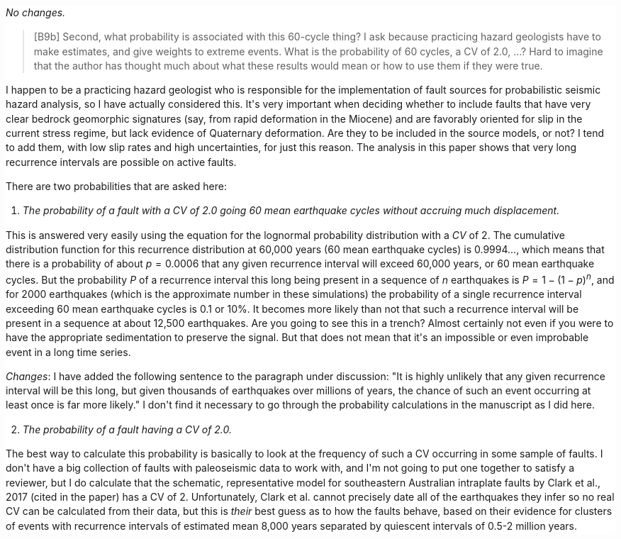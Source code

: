 *No changes.*

> [B9b] Second, what probability is associated with this 60-cycle thing?  I ask
> because practicing hazard geologists have to make estimates, and give weights
> to extreme events.  What is the probability of 60 cycles, a CV of 2.0, ...?
> Hard to imagine that the author  has thought much about what these results
> would mean or how to use them if they were true.

I happen to be a practicing hazard geologist who is responsible for the
implementation of fault sources for probabilistic seismic hazard analysis, so
I have actually considered this. It's very important when deciding whether to
include faults that have very clear bedrock geomorphic signatures (say, from
rapid deformation in the Miocene) and are favorably oriented for slip in the
current stress regime, but lack evidence of Quaternary deformation. Are they to
be included in the source models, or not?  I tend to add them, with low slip
rates and high uncertainties, for just this reason. The analysis in this paper
shows that very long recurrence intervals are possible on active faults.

There are two probabilities that are asked here:
1. *The probability of a fault with a CV of 2.0 going 60 mean earthquake cycles
   without accruing much displacement.*  

This is answered very easily using the equation for the lognormal probability distribution with a $CV$ of 2. The cumulative distribution function for
this recurrence distribution at 60,000 years (60 mean earthquake cycles) is
0.9994..., which means that there is a probability of about $p = 0.0006$ that
any given recurrence interval will exceed 60,000 years, or 60 mean earthquake
cycles. But the probability $P$ of a recurrence interval this long being present
in a sequence of *n* earthquakes is $P=1 - (1-p)^n$, and for 2000 earthquakes
(which is the approximate number in these simulations) the probability of a
single recurrence interval exceeding 60 mean earthquake cycles is 0.1 or 10%.
It becomes more likely than not that such a recurrence interval will be
present in a sequence at about 12,500 earthquakes. Are you going to see this
in a trench? Almost certainly not even if you were to have the appropriate
sedimentation to preserve the signal. But that does not mean that it's an
impossible or even improbable event in a long time series.

*Changes*: I have added the following sentence to the paragraph under
discussion: "It is highly unlikely that any given recurrence
interval will be this long, but given thousands of earthquakes over millions
of years, the chance of such an event occurring at least once is far more
likely." I don't find it necessary to go through the probability calculations
in the manuscript as I did here.


2. *The probability of a fault having a CV of 2.0.*  

The best way to calculate this probability is basically to look at the
frequency of such a CV occurring in some sample of faults. I don't have a big
collection of faults with paleoseismic data to work with, and I'm not going
to put one together to satisfy a reviewer, but I do calculate that the
schematic, representative model for southeastern Australian intraplate faults
by Clark et al., 2017 (cited in the paper) has a CV of 2. Unfortunately, Clark
et al. cannot precisely date all of the earthquakes they infer so no real CV can
be calculated from their data, but this is *their* best guess as to how the
faults behave, based on their evidence for clusters of events with recurrence
intervals of estimated mean 8,000 years separated by quiescent intervals of
0.5-2 million years.

